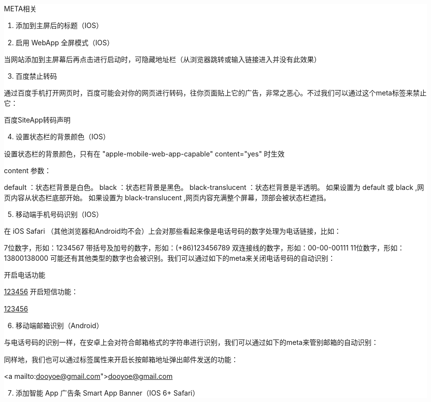 META相关

1. 添加到主屏后的标题（IOS）

<meta name="apple-mobile-web-app-title" content="标题"> 

2. 启用 WebApp 全屏模式（IOS）

当网站添加到主屏幕后再点击进行启动时，可隐藏地址栏（从浏览器跳转或输入链接进入并没有此效果）

<meta name="apple-mobile-web-app-capable" content="yes" /> 
<meta name="apple-touch-fullscreen" content="yes" /> 


3. 百度禁止转码

通过百度手机打开网页时，百度可能会对你的网页进行转码，往你页面贴上它的广告，非常之恶心。不过我们可以通过这个meta标签来禁止它：

<meta http-equiv="Cache-Control" content="no-siteapp" />
百度SiteApp转码声明

4. 设置状态栏的背景颜色（IOS）

设置状态栏的背景颜色，只有在 "apple-mobile-web-app-capable" content="yes" 时生效

<meta name="apple-mobile-web-app-status-bar-style" content="black-translucent" /> 
content 参数：

default ：状态栏背景是白色。
black ：状态栏背景是黑色。
black-translucent ：状态栏背景是半透明。 如果设置为 default 或 black ,网页内容从状态栏底部开始。 如果设置为 black-translucent ,网页内容充满整个屏幕，顶部会被状态栏遮挡。

5. 移动端手机号码识别（IOS）

在 iOS Safari （其他浏览器和Android均不会）上会对那些看起来像是电话号码的数字处理为电话链接，比如：

7位数字，形如：1234567
带括号及加号的数字，形如：(+86)123456789
双连接线的数字，形如：00-00-00111
11位数字，形如：13800138000
可能还有其他类型的数字也会被识别。我们可以通过如下的meta来关闭电话号码的自动识别：

<meta name="format-detection" content="telephone=no" />
开启电话功能

<a href="tel:123456">123456</a>
开启短信功能：

<a href="sms:123456">123456</a> 

6. 移动端邮箱识别（Android）

与电话号码的识别一样，在安卓上会对符合邮箱格式的字符串进行识别，我们可以通过如下的meta来管别邮箱的自动识别：

<meta content="email=no" name="format-detection" /> 
同样地，我们也可以通过标签属性来开启长按邮箱地址弹出邮件发送的功能：

<a mailto:dooyoe@gmail.com">dooyoe@gmail.com</a> 

7. 添加智能 App 广告条 Smart App Banner（IOS 6+ Safari）

